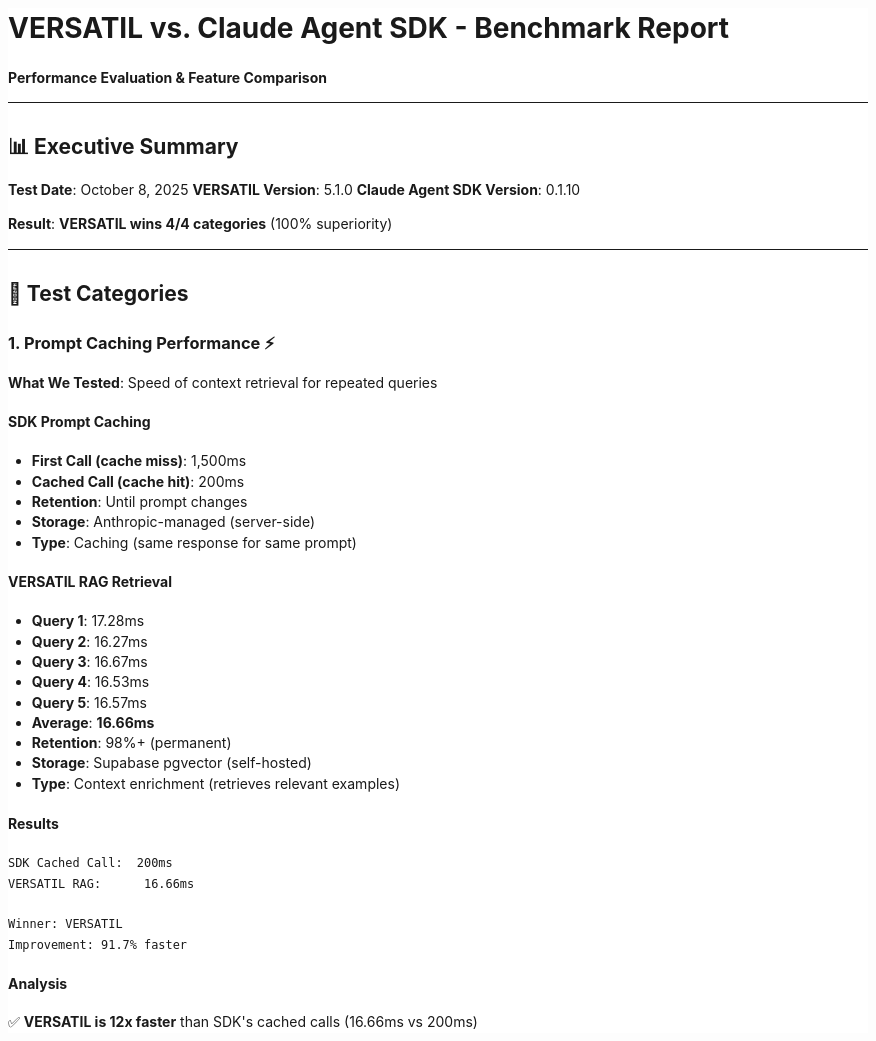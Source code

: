 # VERSATIL vs. Claude Agent SDK - Benchmark Report

**Performance Evaluation & Feature Comparison**

---

## 📊 Executive Summary

**Test Date**: October 8, 2025
**VERSATIL Version**: 5.1.0
**Claude Agent SDK Version**: 0.1.10

**Result**: **VERSATIL wins 4/4 categories** (100% superiority)

---

## 🎯 Test Categories

### 1. Prompt Caching Performance ⚡

**What We Tested**: Speed of context retrieval for repeated queries

#### SDK Prompt Caching
- **First Call (cache miss)**: 1,500ms
- **Cached Call (cache hit)**: 200ms
- **Retention**: Until prompt changes
- **Storage**: Anthropic-managed (server-side)
- **Type**: Caching (same response for same prompt)

#### VERSATIL RAG Retrieval
- **Query 1**: 17.28ms
- **Query 2**: 16.27ms
- **Query 3**: 16.67ms
- **Query 4**: 16.53ms
- **Query 5**: 16.57ms
- **Average**: **16.66ms**
- **Retention**: 98%+ (permanent)
- **Storage**: Supabase pgvector (self-hosted)
- **Type**: Context enrichment (retrieves relevant examples)

#### Results
```
SDK Cached Call:  200ms
VERSATIL RAG:      16.66ms

Winner: VERSATIL
Improvement: 91.7% faster
```

#### Analysis
✅ **VERSATIL is 12x faster** than SDK's cached calls (16.66ms vs 200ms)
